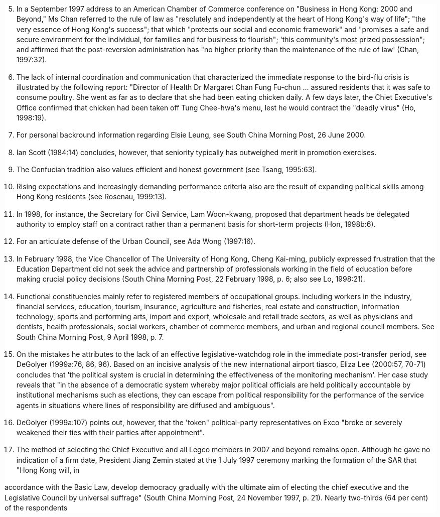 5. In a September 1997 address to an American Chamber of Commerce conference on "Business in Hong Kong: 2000 and Beyond," Ms Chan referred to the rule of law as "resolutely and independently at the heart of Hong Kong's way of life"; "the very essence of Hong Kong's success"; that which "protects our social and economic framework" and "promises a safe and secure environment for the individual, for families and for business to flourish"; 'this community's most prized possession"; and affirmed that the post-reversion administration has "no higher priority than the maintenance of the rule of law' (Chan, 1997:32).

6. The lack of internal coordination and communication that characterized the immediate response to the bird-flu crisis is illustrated by the following report: "Director of Health Dr Margaret Chan Fung Fu-chun ... assured residents that it was safe to consume poultry. She went as far as to declare that she had been eating chicken daily. A few days later, the Chiet Executive's Office confirmed that chicken had been taken off Tung Chee-hwa's menu, lest he would contract the "deadly virus" (Ho, 1998:19).   
7. For personal backround information regarding Elsie Leung, see South China Morning Post, 26 June 2000.   
8. Ian Scott (1984:14) concludes, however, that seniority typically has outweighed merit in promotion exercises.   
9. The Confucian tradition also values efficient and honest government (see Tsang, 1995:63).   
10. Rising expectations and increasingly demanding performance criteria also are the result of expanding political skills among Hong Kong residents (see Rosenau, 1999:13).   
11. In 1998, for instance, the Secretary for Civil Service, Lam Woon-kwang, proposed that department heads be delegated authority to employ staff on a contract rather than a permanent basis for short-term projects (Hon, 1998b:6).   
12. For an articulate defense of the Urban Council, see Ada Wong (1997:16).   
13. In February 1998, the Vice Chancellor of The University of Hong Kong, Cheng Kai-ming, publicly expressed frustration that the Education Department did not seek the advice and partnership of professionals working in the field of education before making crucial policy decisions (South China Morning Post, 22 February 1998, p. 6; also see Lo, 1998:21).   
14. Functional constituencies mainly refer to registered members of occupational groups. including workers in the industry, financial services, education, tourism, insurance, agriculture and fisheries, real estate and construction, information technology, sports and performing arts, import and export, wholesale and retail trade sectors, as well as physicians and dentists, health professionals, social workers, chamber of commerce members, and urban and regional council members. See South China Morning Post, 9 April 1998, p. 7.   
15. On the mistakes he attributes to the lack of an effective legislative-watchdog role in the immediate post-transfer period, see DeGolyer (1999a:76, 86, 96). Based on an incisive analysis of the new international airport tiasco, Eliza Lee (2000:57, 70-71) concludes that 'the political system is crucial in determining the effectiveness of the monitoring mechanism'. Her case study reveals that "in the absence of a democratic system whereby major political officials are held politically accountable by institutional mechanisms such as elections, they can escape from political responsibility for the performance of the service agents in situations where lines of responsibility are diffused and ambiguous".   
16. DeGolyer (1999a:107) points out, however, that the 'token" political-party representatives on Exco "broke or severely weakened their ties with their parties after appointment".   
17. The method of selecting the Chief Executive and all Legco members in 2007 and beyond remains open. Although he gave no indication of a firm date, President Jiang Zemin stated at the 1 July 1997 ceremony marking the formation of the SAR that "Hong Kong will, in

accordance with the Basic Law, develop democracy gradually with the ultimate aim of electing the chief executive and the Legislative Council by universal suffrage" (South China Morning Post, 24 November 1997, p. 21). Nearly two-thirds (64 per cent) of the respondents
